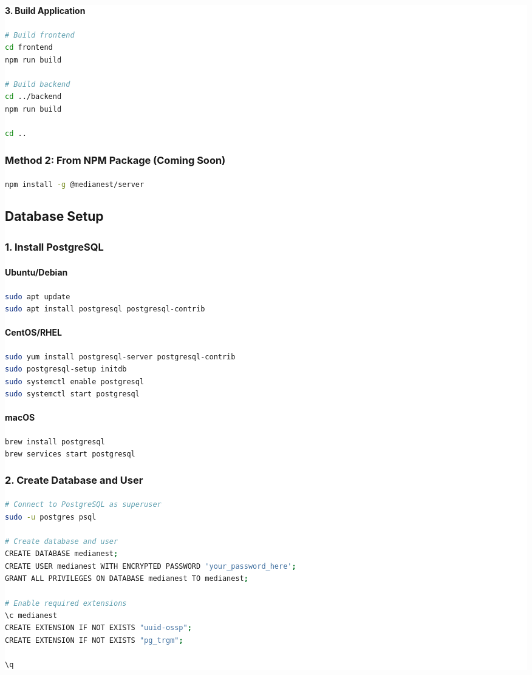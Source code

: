 #### 3. Build Application

```bash
# Build frontend
cd frontend
npm run build

# Build backend
cd ../backend
npm run build

cd ..
```

### Method 2: From NPM Package (Coming Soon)

```bash
npm install -g @medianest/server
```

## Database Setup

### 1. Install PostgreSQL

#### Ubuntu/Debian

```bash
sudo apt update
sudo apt install postgresql postgresql-contrib
```

#### CentOS/RHEL

```bash
sudo yum install postgresql-server postgresql-contrib
sudo postgresql-setup initdb
sudo systemctl enable postgresql
sudo systemctl start postgresql
```

#### macOS

```bash
brew install postgresql
brew services start postgresql
```

### 2. Create Database and User

```bash
# Connect to PostgreSQL as superuser
sudo -u postgres psql

# Create database and user
CREATE DATABASE medianest;
CREATE USER medianest WITH ENCRYPTED PASSWORD 'your_password_here';
GRANT ALL PRIVILEGES ON DATABASE medianest TO medianest;

# Enable required extensions
\c medianest
CREATE EXTENSION IF NOT EXISTS "uuid-ossp";
CREATE EXTENSION IF NOT EXISTS "pg_trgm";

\q
```
